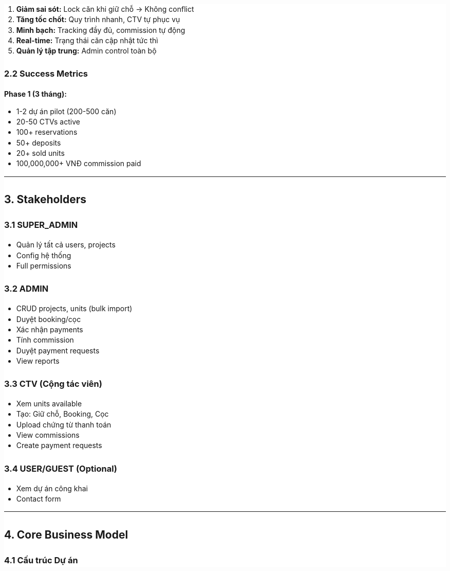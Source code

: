1. **Giảm sai sót:** Lock căn khi giữ chỗ → Không conflict
2. **Tăng tốc chốt:** Quy trình nhanh, CTV tự phục vụ
3. **Minh bạch:** Tracking đầy đủ, commission tự động
4. **Real-time:** Trạng thái căn cập nhật tức thì
5. **Quản lý tập trung:** Admin control toàn bộ

### 2.2 Success Metrics

**Phase 1 (3 tháng):**
- 1-2 dự án pilot (200-500 căn)
- 20-50 CTVs active
- 100+ reservations
- 50+ deposits
- 20+ sold units
- 100,000,000+ VNĐ commission paid

---

## 3. Stakeholders

### 3.1 SUPER_ADMIN
- Quản lý tất cả users, projects
- Config hệ thống
- Full permissions

### 3.2 ADMIN
- CRUD projects, units (bulk import)
- Duyệt booking/cọc
- Xác nhận payments
- Tính commission
- Duyệt payment requests
- View reports

### 3.3 CTV (Cộng tác viên)
- Xem units available
- Tạo: Giữ chỗ, Booking, Cọc
- Upload chứng từ thanh toán
- View commissions
- Create payment requests

### 3.4 USER/GUEST (Optional)
- Xem dự án công khai
- Contact form

---

## 4. Core Business Model

### 4.1 Cấu trúc Dự án
